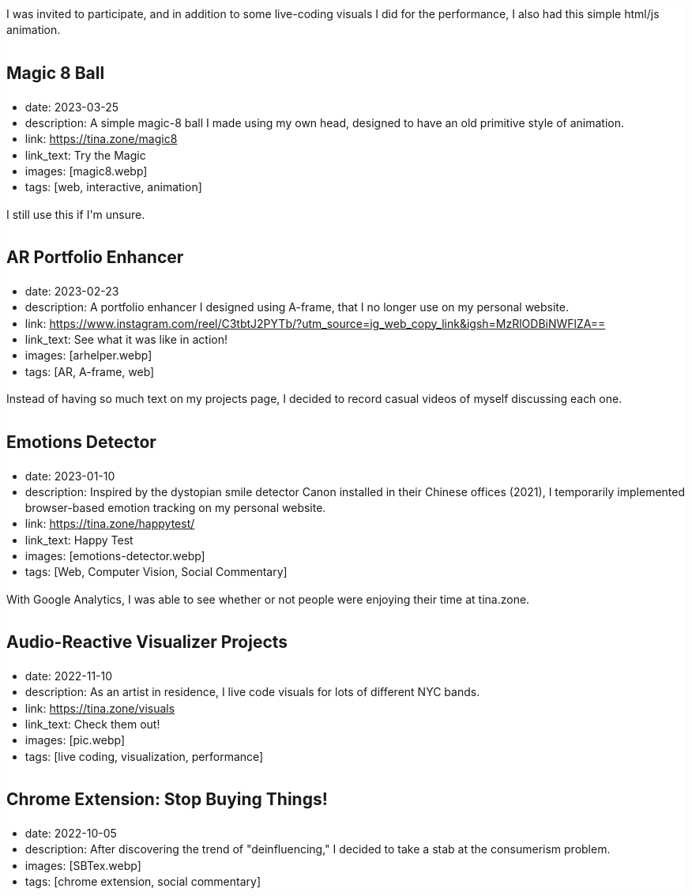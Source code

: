 I was invited to participate, and in addition to some live-coding visuals I did for the performance, I also had this simple html/js animation.

## Magic 8 Ball
- date: 2023-03-25
- description: A simple magic-8 ball I made using my own head, designed to have an old primitive style of animation.
- link: https://tina.zone/magic8
- link_text: Try the Magic
- images: [magic8.webp]
- tags: [web, interactive, animation]

I still use this if I'm unsure.

## AR Portfolio Enhancer
- date: 2023-02-23
- description: A portfolio enhancer I designed using A-frame, that I no longer use on my personal website. 
- link: https://www.instagram.com/reel/C3tbtJ2PYTb/?utm_source=ig_web_copy_link&igsh=MzRlODBiNWFlZA==
- link_text: See what it was like in action! 
- images: [arhelper.webp]
- tags: [AR, A-frame, web]

Instead of having so much text on my projects page, I decided to record casual videos of myself discussing each one.

## Emotions Detector
- date: 2023-01-10
- description: Inspired by the dystopian smile detector Canon installed in their Chinese offices (2021), I temporarily implemented browser-based emotion tracking on my personal website.
- link: https://tina.zone/happytest/
- link_text: Happy Test
- images: [emotions-detector.webp]
- tags: [Web, Computer Vision, Social Commentary]

With Google Analytics, I was able to see whether or not people were enjoying their time at tina.zone.

## Audio-Reactive Visualizer Projects
- date: 2022-11-10
- description: As an artist in residence, I live code visuals for lots of different NYC bands.
- link: https://tina.zone/visuals
- link_text: Check them out!
- images: [pic.webp]
- tags: [live coding, visualization, performance]

## Chrome Extension: Stop Buying Things!
- date: 2022-10-05
- description: After discovering the trend of "deinfluencing," I decided to take a stab at the consumerism problem.
- images: [SBTex.webp]
- tags: [chrome extension, social commentary]
